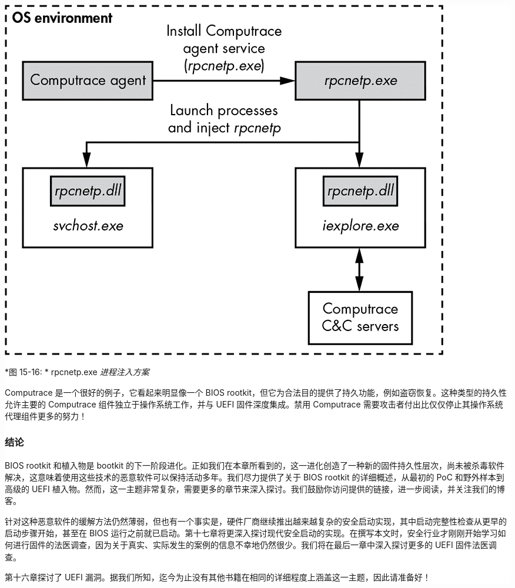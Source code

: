![image](img/15fig16.jpg)

*图 15-16: * rpcnetp.exe *进程注入方案*

Computrace 是一个很好的例子，它看起来明显像一个 BIOS rootkit，但它为合法目的提供了持久功能，例如盗窃恢复。这种类型的持久性允许主要的 Computrace 组件独立于操作系统工作，并与 UEFI 固件深度集成。禁用 Computrace 需要攻击者付出比仅仅停止其操作系统代理组件更多的努力！

### **结论**

BIOS rootkit 和植入物是 bootkit 的下一阶段进化。正如我们在本章所看到的，这一进化创造了一种新的固件持久性层次，尚未被杀毒软件解决，这意味着使用这些技术的恶意软件可以保持活动多年。我们尽力提供了关于 BIOS rootkit 的详细概述，从最初的 PoC 和野外样本到高级的 UEFI 植入物。然而，这一主题非常复杂，需要更多的章节来深入探讨。我们鼓励你访问提供的链接，进一步阅读，并关注我们的博客。

针对这种恶意软件的缓解方法仍然薄弱，但也有一个事实是，硬件厂商继续推出越来越复杂的安全启动实现，其中启动完整性检查从更早的启动步骤开始，甚至在 BIOS 运行之前就已启动。第十七章将更深入探讨现代安全启动的实现。在撰写本文时，安全行业才刚刚开始学习如何进行固件的法医调查，因为关于真实、实际发生的案例的信息不幸地仍然很少。我们将在最后一章中深入探讨更多的 UEFI 固件法医调查。

第十六章探讨了 UEFI 漏洞。据我们所知，迄今为止没有其他书籍在相同的详细程度上涵盖这一主题，因此请准备好！
